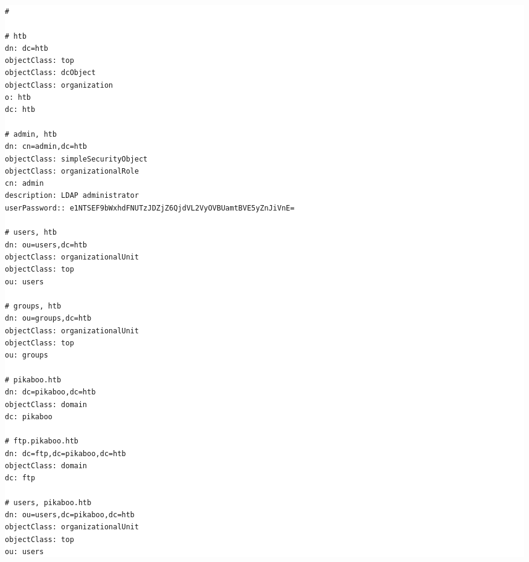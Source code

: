     #

    # htb
    dn: dc=htb
    objectClass: top
    objectClass: dcObject
    objectClass: organization
    o: htb
    dc: htb

    # admin, htb
    dn: cn=admin,dc=htb
    objectClass: simpleSecurityObject
    objectClass: organizationalRole
    cn: admin
    description: LDAP administrator
    userPassword:: e1NTSEF9bWxhdFNUTzJDZjZ6QjdVL2VyOVBUamtBVE5yZnJiVnE=

    # users, htb
    dn: ou=users,dc=htb
    objectClass: organizationalUnit
    objectClass: top
    ou: users

    # groups, htb
    dn: ou=groups,dc=htb
    objectClass: organizationalUnit
    objectClass: top
    ou: groups

    # pikaboo.htb
    dn: dc=pikaboo,dc=htb
    objectClass: domain
    dc: pikaboo

    # ftp.pikaboo.htb
    dn: dc=ftp,dc=pikaboo,dc=htb
    objectClass: domain
    dc: ftp

    # users, pikaboo.htb
    dn: ou=users,dc=pikaboo,dc=htb
    objectClass: organizationalUnit
    objectClass: top
    ou: users
